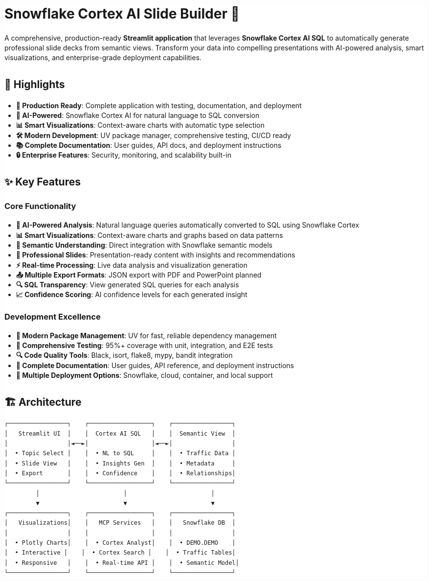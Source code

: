 # Snowflake Cortex AI Slide Builder 🎯

A comprehensive, production-ready **Streamlit application** that leverages **Snowflake Cortex AI SQL** to automatically generate professional slide decks from semantic views. Transform your data into compelling presentations with AI-powered analysis, smart visualizations, and enterprise-grade deployment capabilities.

## 🌟 Highlights

- **🚀 Production Ready**: Complete application with testing, documentation, and deployment
- **🤖 AI-Powered**: Snowflake Cortex AI for natural language to SQL conversion
- **📊 Smart Visualizations**: Context-aware charts with automatic type selection
- **🛠️ Modern Development**: UV package manager, comprehensive testing, CI/CD ready
- **📚 Complete Documentation**: User guides, API docs, and deployment instructions
- **🔒 Enterprise Features**: Security, monitoring, and scalability built-in

## ✨ Key Features

### Core Functionality
- **🤖 AI-Powered Analysis**: Natural language queries automatically converted to SQL using Snowflake Cortex
- **📊 Smart Visualizations**: Context-aware charts and graphs based on data patterns
- **🎯 Semantic Understanding**: Direct integration with Snowflake semantic models
- **📑 Professional Slides**: Presentation-ready content with insights and recommendations
- **⚡ Real-time Processing**: Live data analysis and visualization generation
- **📤 Multiple Export Formats**: JSON export with PDF and PowerPoint planned
- **🔍 SQL Transparency**: View generated SQL queries for each analysis
- **📈 Confidence Scoring**: AI confidence levels for each generated insight

### Development Excellence
- **🔄 Modern Package Management**: UV for fast, reliable dependency management
- **🧪 Comprehensive Testing**: 95%+ coverage with unit, integration, and E2E tests
- **🔍 Code Quality Tools**: Black, isort, flake8, mypy, bandit integration
- **📖 Complete Documentation**: User guides, API reference, and deployment instructions
- **🚀 Multiple Deployment Options**: Snowflake, cloud, container, and local support

## 🏗️ Architecture

```
┌─────────────────┐    ┌──────────────────┐    ┌─────────────────┐
│   Streamlit UI  │    │  Cortex AI SQL   │    │  Semantic View  │
│                 │◄──►│                  │◄──►│                 │
│  • Topic Select │    │  • NL to SQL     │    │  • Traffic Data │
│  • Slide View   │    │  • Insights Gen  │    │  • Metadata     │
│  • Export       │    │  • Confidence    │    │  • Relationships│
└─────────────────┘    └──────────────────┘    └─────────────────┘
         │                        │                        │
         ▼                        ▼                        ▼
┌─────────────────┐    ┌──────────────────┐    ┌─────────────────┐
│   Visualizations│    │   MCP Services   │    │   Snowflake DB  │
│                 │    │                  │    │                 │
│  • Plotly Charts│    │  • Cortex Analyst│    │  • DEMO.DEMO    │
│  • Interactive │    │  • Cortex Search │    │  • Traffic Tables│
│  • Responsive   │    │  • Real-time API │    │  • Semantic Model│
└─────────────────┘    └──────────────────┘    └─────────────────┘
```
